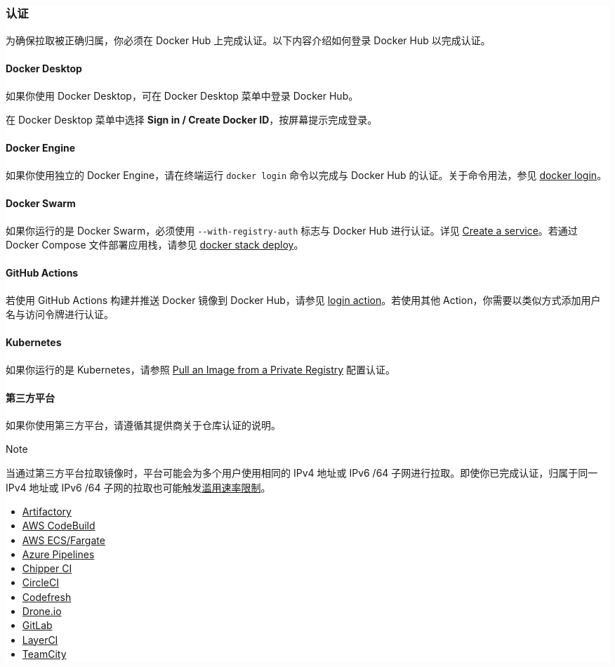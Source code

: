 
### 认证

为确保拉取被正确归属，你必须在 Docker Hub 上完成认证。以下内容介绍如何登录 Docker Hub 以完成认证。

#### Docker Desktop

如果你使用 Docker Desktop，可在 Docker Desktop 菜单中登录 Docker Hub。

在 Docker Desktop 菜单中选择 **Sign in / Create Docker ID**，按屏幕提示完成登录。

#### Docker Engine

如果你使用独立的 Docker Engine，请在终端运行 `docker login` 命令以完成与 Docker Hub 的认证。关于命令用法，参见 [docker login](/reference/cli/docker/login.md)。

#### Docker Swarm

如果你运行的是 Docker Swarm，必须使用 `--with-registry-auth` 标志与 Docker Hub 进行认证。详见 [Create a service](/reference/cli/docker/service/create.md#with-registry-auth)。若通过 Docker Compose 文件部署应用栈，请参见 [docker stack deploy](/reference/cli/docker/stack/deploy.md)。

#### GitHub Actions

若使用 GitHub Actions 构建并推送 Docker 镜像到 Docker Hub，请参见 [login action](https://github.com/docker/login-action#dockerhub)。若使用其他 Action，你需要以类似方式添加用户名与访问令牌进行认证。

#### Kubernetes

如果你运行的是 Kubernetes，请参照 [Pull an Image from a Private Registry](https://kubernetes.io/docs/tasks/configure-pod-container/pull-image-private-registry/) 配置认证。

#### 第三方平台

如果你使用第三方平台，请遵循其提供商关于仓库认证的说明。

> [!NOTE]
>
> 当通过第三方平台拉取镜像时，平台可能会为多个用户使用相同的 IPv4 地址或 IPv6 /64 子网进行拉取。即使你已完成认证，归属于同一 IPv4 地址或 IPv6 /64 子网的拉取也可能触发[滥用速率限制](./_index.md#abuse-rate-limit)。

- [Artifactory](https://www.jfrog.com/confluence/display/JFROG/Advanced+Settings#AdvancedSettings-RemoteCredentials)
- [AWS CodeBuild](https://aws.amazon.com/blogs/devops/how-to-use-docker-images-from-a-private-registry-in-aws-codebuild-for-your-build-environment/)
- [AWS ECS/Fargate](https://docs.aws.amazon.com/AmazonECS/latest/developerguide/private-auth.html)
- [Azure Pipelines](https://docs.microsoft.com/en-us/azure/devops/pipelines/library/service-endpoints?view=azure-devops&tabs=yaml#sep-docreg)
- [Chipper CI](https://docs.chipperci.com/builds/docker/#rate-limit-auth)
- [CircleCI](https://circleci.com/docs/2.0/private-images/)
- [Codefresh](https://codefresh.io/docs/docs/docker-registries/external-docker-registries/docker-hub/)
- [Drone.io](https://docs.drone.io/pipeline/docker/syntax/images/#pulling-private-images)
- [GitLab](https://docs.gitlab.com/ee/user/packages/container_registry/#authenticate-with-the-container-registry)
- [LayerCI](https://layerci.com/docs/advanced-workflows#logging-in-to-docker)
- [TeamCity](https://www.jetbrains.com/help/teamcity/integrating-teamcity-with-docker.html#Conforming+with+Docker+download+rate+limits)
